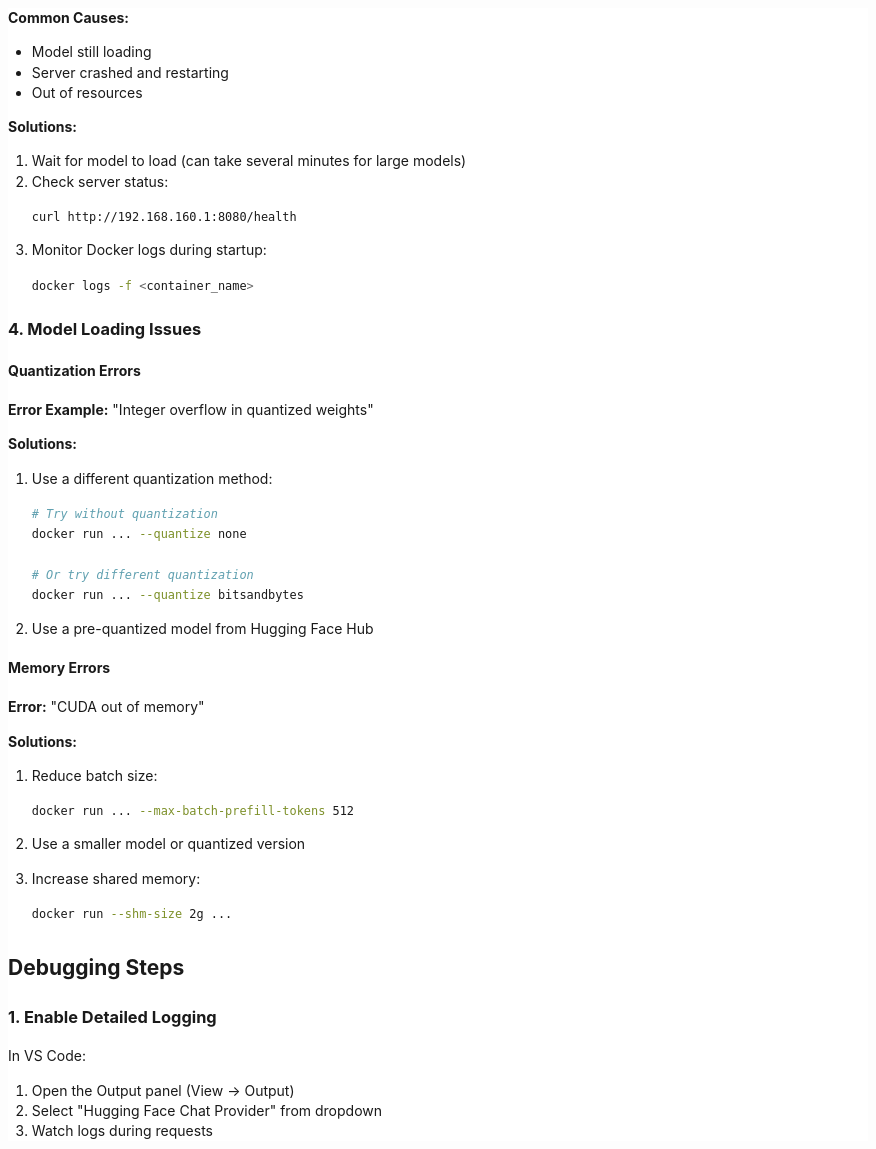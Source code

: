 **Common Causes:**
- Model still loading
- Server crashed and restarting
- Out of resources

**Solutions:**
1. Wait for model to load (can take several minutes for large models)
2. Check server status:
   ```bash
   curl http://192.168.160.1:8080/health
   ```
3. Monitor Docker logs during startup:
   ```bash
   docker logs -f <container_name>
   ```

### 4. Model Loading Issues

#### Quantization Errors
**Error Example:** "Integer overflow in quantized weights"

**Solutions:**
1. Use a different quantization method:
   ```bash
   # Try without quantization
   docker run ... --quantize none

   # Or try different quantization
   docker run ... --quantize bitsandbytes
   ```

2. Use a pre-quantized model from Hugging Face Hub

#### Memory Errors
**Error:** "CUDA out of memory"

**Solutions:**
1. Reduce batch size:
   ```bash
   docker run ... --max-batch-prefill-tokens 512
   ```

2. Use a smaller model or quantized version

3. Increase shared memory:
   ```bash
   docker run --shm-size 2g ...
   ```

## Debugging Steps

### 1. Enable Detailed Logging

In VS Code:
1. Open the Output panel (View → Output)
2. Select "Hugging Face Chat Provider" from dropdown
3. Watch logs during requests
